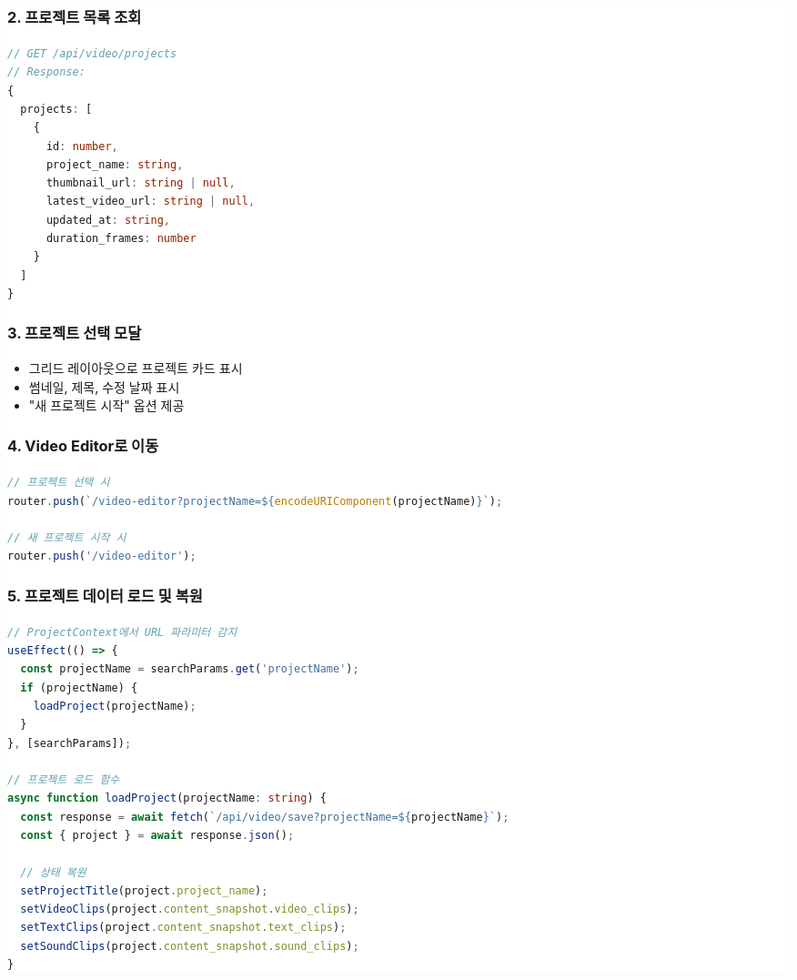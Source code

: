 ### 2. 프로젝트 목록 조회
```typescript
// GET /api/video/projects
// Response:
{
  projects: [
    {
      id: number,
      project_name: string,
      thumbnail_url: string | null,
      latest_video_url: string | null,
      updated_at: string,
      duration_frames: number
    }
  ]
}
```

### 3. 프로젝트 선택 모달
- 그리드 레이아웃으로 프로젝트 카드 표시
- 썸네일, 제목, 수정 날짜 표시
- "새 프로젝트 시작" 옵션 제공

### 4. Video Editor로 이동
```typescript
// 프로젝트 선택 시
router.push(`/video-editor?projectName=${encodeURIComponent(projectName)}`);

// 새 프로젝트 시작 시
router.push('/video-editor');
```

### 5. 프로젝트 데이터 로드 및 복원
```typescript
// ProjectContext에서 URL 파라미터 감지
useEffect(() => {
  const projectName = searchParams.get('projectName');
  if (projectName) {
    loadProject(projectName);
  }
}, [searchParams]);

// 프로젝트 로드 함수
async function loadProject(projectName: string) {
  const response = await fetch(`/api/video/save?projectName=${projectName}`);
  const { project } = await response.json();
  
  // 상태 복원
  setProjectTitle(project.project_name);
  setVideoClips(project.content_snapshot.video_clips);
  setTextClips(project.content_snapshot.text_clips);
  setSoundClips(project.content_snapshot.sound_clips);
}
```
